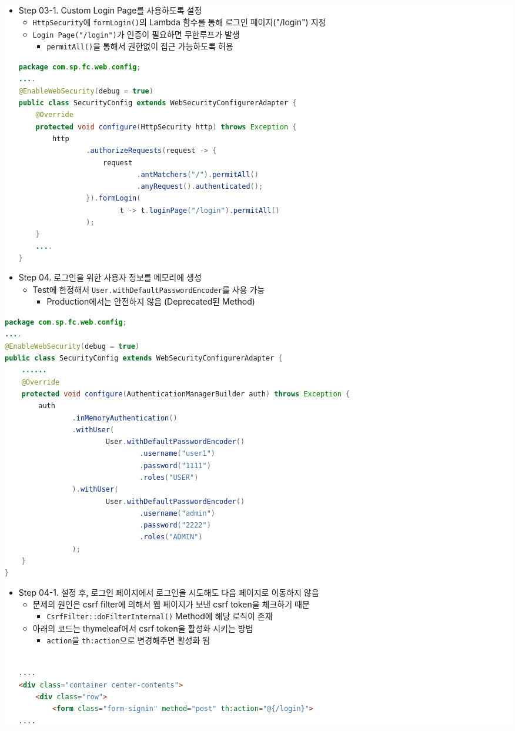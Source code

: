   ```bash
  ```
- Step 03-1. Custom Login Page를 사용하도록 설정
  - ``HttpSecurity``에 ``formLogin()``의 Lambda 함수를 통해 로그인 페이지("/login") 지정
  - ``Login Page("/login")``가 인증이 필요하면 무한루프가 발생
    - ``permitAll()``을 통해서 권한없이 접근 가능하도록 허용
  ```java
  package com.sp.fc.web.config;
  ....
  @EnableWebSecurity(debug = true)
  public class SecurityConfig extends WebSecurityConfigurerAdapter {
      @Override
      protected void configure(HttpSecurity http) throws Exception {
          http
                  .authorizeRequests(request -> {
                      request
                              .antMatchers("/").permitAll()
                              .anyRequest().authenticated();
                  }).formLogin(
                          t -> t.loginPage("/login").permitAll()
                  );
      }
      ....
  }
  ```
- Step 04. 로그인을 위한 사용자 정보를 메모리에 생성
  - Test에 한정해서 ``User.withDefaultPasswordEncoder``를 사용 가능
    - Production에서는 안전하지 않음 (Deprecated된 Method)
```java
package com.sp.fc.web.config;
....
@EnableWebSecurity(debug = true)
public class SecurityConfig extends WebSecurityConfigurerAdapter {
    ......
    @Override
    protected void configure(AuthenticationManagerBuilder auth) throws Exception {
        auth
                .inMemoryAuthentication()
                .withUser(
                        User.withDefaultPasswordEncoder()
                                .username("user1")
                                .password("1111")
                                .roles("USER")
                ).withUser(
                        User.withDefaultPasswordEncoder()
                                .username("admin")
                                .password("2222")
                                .roles("ADMIN")
                );
    }
}
```
- Step 04-1. 설정 후, 로그인 페이지에서 로그인을 시도해도 다음 페이지로 이동하지 않음
  - 문제의 원인은 csrf filter에 의해서 웹 페이지가 보낸 csrf token을 체크하기 때문
    - ``CsrfFilter::doFilterInternal()`` Method에 해당 로직이 존재    
  - 아래의 코드는 thymeleaf에서 csrf token을 활성화 시키는 방법
    - ``action``을 ``th:action``으로 변경해주면 활성화 됨
  ```html
  
  ....
  <div class="container center-contents">
      <div class="row">
          <form class="form-signin" method="post" th:action="@{/login}">
  ....          
  ```